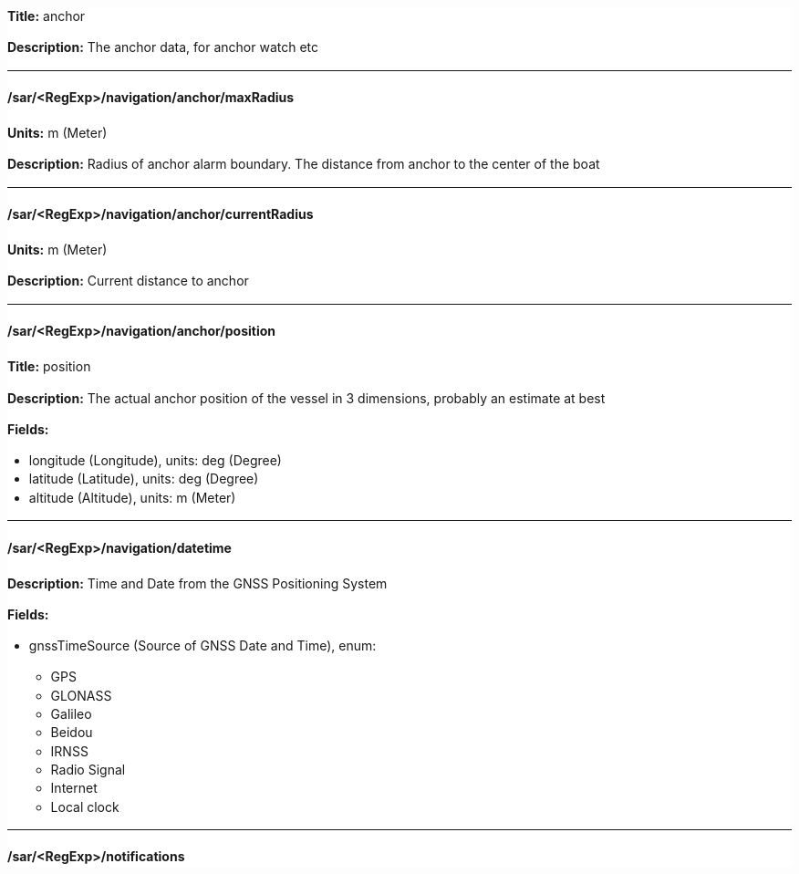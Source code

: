 **Title:** anchor

**Description:** The anchor data, for anchor watch etc

---

#### /sar/&lt;RegExp&gt;/navigation/anchor/maxRadius

**Units:** m (Meter)

**Description:** Radius of anchor alarm boundary. The distance from anchor to the center of the boat

---

#### /sar/&lt;RegExp&gt;/navigation/anchor/currentRadius

**Units:** m (Meter)

**Description:** Current distance to anchor

---

#### /sar/&lt;RegExp&gt;/navigation/anchor/position

**Title:** position

**Description:** The actual anchor position of the vessel in 3 dimensions, probably an estimate at best

**Fields:**

* longitude (Longitude), units: deg (Degree)
* latitude (Latitude), units: deg (Degree)
* altitude (Altitude), units: m (Meter)

---

#### /sar/&lt;RegExp&gt;/navigation/datetime

**Description:** Time and Date from the GNSS Positioning System

**Fields:**

* gnssTimeSource (Source of GNSS Date and Time), enum:

  * GPS
  * GLONASS
  * Galileo
  * Beidou
  * IRNSS
  * Radio Signal
  * Internet
  * Local clock


---

#### /sar/&lt;RegExp&gt;/notifications
